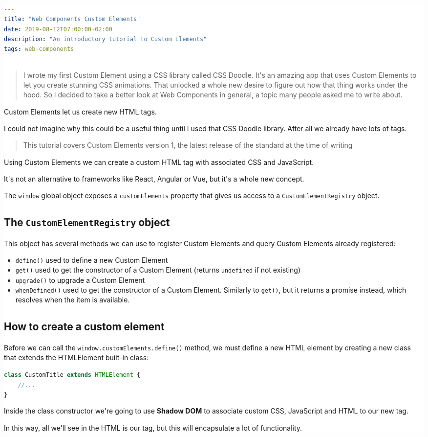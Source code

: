 ```yaml
---
title: "Web Components Custom Elements"
date: 2019-08-12T07:00:00+02:00
description: "An introductory tutorial to Custom Elements"
tags: web-components
---
```


> I wrote my first Custom Element using a CSS library called CSS Doodle. It's an amazing app that uses Custom Elements to let you create stunning CSS animations. That unlocked a whole new desire to figure out how that thing works under the hood. So I decided to take a better look at Web Components in general, a topic many people asked me to write about.

Custom Elements let us create new HTML tags.

I could not imagine why this could be a useful thing until I used that CSS Doodle library. After all we already have lots of tags.

> This tutorial covers Custom Elements version 1, the latest release of the standard at the time of writing

Using Custom Elements we can create a custom HTML tag with associated CSS and JavaScript.

It's not an alternative to frameworks like React, Angular or Vue, but it's a whole new concept.

The `window` global object exposes a `customElements` property that gives us access to a `CustomElementRegistry` object.

## The `CustomElementRegistry` object

This object has several methods we can use to register Custom Elements and query Custom Elements already registered:

- `define()` used to define a new Custom Element
- `get()` used to get the constructor of a Custom Element (returns `undefined` if not existing)
- `upgrade()` to upgrade a Custom Element
- `whenDefined()` used to get the constructor of a Custom Element. Similarly to `get()`, but it returns a promise instead, which resolves when the item is available.

## How to create a custom element

Before we can call the `window.customElements.define()` method, we must define a new HTML element by creating a new class that extends the HTMLElement built-in class:

```js
class CustomTitle extends HTMLElement {
	//...
}
```

Inside the class constructor we're going to use **Shadow DOM** to associate custom CSS, JavaScript and HTML to our new tag.

In this way, all we'll see in the HTML is our tag, but this will encapsulate a lot of functionality.
